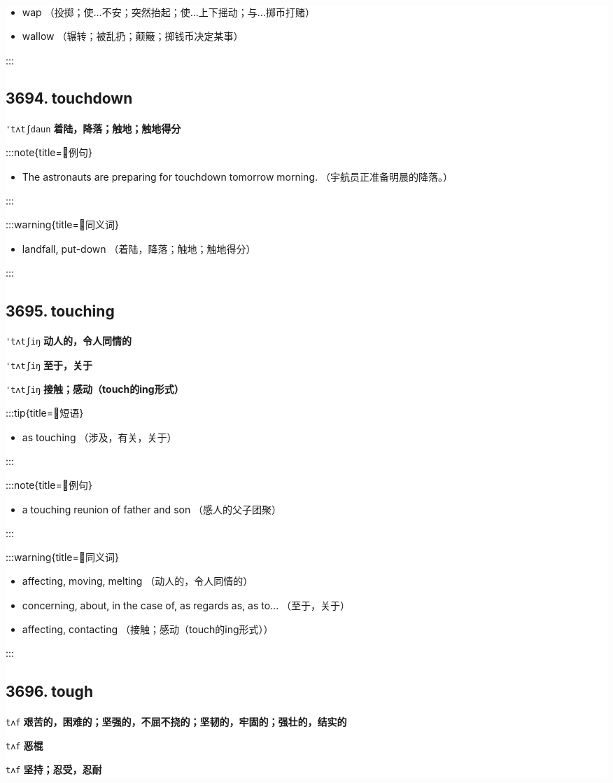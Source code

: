 - wap （投掷；使…不安；突然抬起；使…上下摇动；与…掷币打赌）

- wallow （辗转；被乱扔；颠簸；掷钱币决定某事）

:::


## 3694. touchdown

`'tʌtʃdaun`  **着陆，降落；触地；触地得分**

:::note{title=🎤例句}

- The astronauts are preparing for touchdown tomorrow morning. （宇航员正准备明晨的降落。）

:::

:::warning{title=🤔同义词}

- landfall, put-down （着陆，降落；触地；触地得分）

:::


## 3695. touching

`'tʌtʃiŋ`  **动人的，令人同情的**

`'tʌtʃiŋ`  **至于，关于**

`'tʌtʃiŋ`  **接触；感动（touch的ing形式）**

:::tip{title=🤩短语}

- as touching （涉及，有关，关于）

:::

:::note{title=🎤例句}

- a touching reunion of father and son （感人的父子团聚）

:::

:::warning{title=🤔同义词}

- affecting, moving, melting （动人的，令人同情的）

- concerning, about, in the case of, as regards as, as to... （至于，关于）

- affecting, contacting （接触；感动（touch的ing形式））

:::


## 3696. tough

`tʌf`  **艰苦的，困难的；坚强的，不屈不挠的；坚韧的，牢固的；强壮的，结实的**

`tʌf`  **恶棍**

`tʌf`  **坚持；忍受，忍耐**
